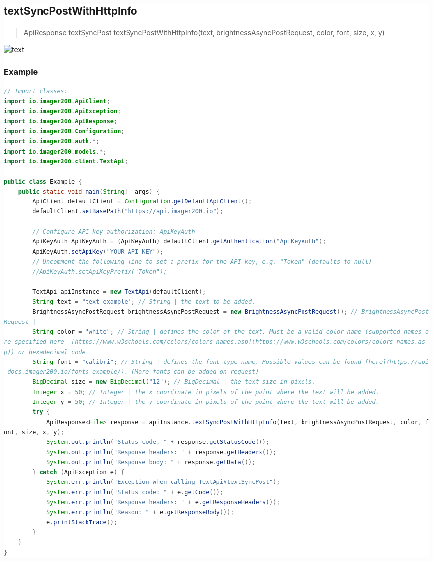 ## textSyncPostWithHttpInfo

> ApiResponse<File> textSyncPost textSyncPostWithHttpInfo(text, brightnessAsyncPostRequest, color, font, size, x, y)



![text](https://api-docs.imager200.io/images/examples/text_example.jpeg)

### Example

```java
// Import classes:
import io.imager200.ApiClient;
import io.imager200.ApiException;
import io.imager200.ApiResponse;
import io.imager200.Configuration;
import io.imager200.auth.*;
import io.imager200.models.*;
import io.imager200.client.TextApi;

public class Example {
    public static void main(String[] args) {
        ApiClient defaultClient = Configuration.getDefaultApiClient();
        defaultClient.setBasePath("https://api.imager200.io");
        
        // Configure API key authorization: ApiKeyAuth
        ApiKeyAuth ApiKeyAuth = (ApiKeyAuth) defaultClient.getAuthentication("ApiKeyAuth");
        ApiKeyAuth.setApiKey("YOUR API KEY");
        // Uncomment the following line to set a prefix for the API key, e.g. "Token" (defaults to null)
        //ApiKeyAuth.setApiKeyPrefix("Token");

        TextApi apiInstance = new TextApi(defaultClient);
        String text = "text_example"; // String | the text to be added.
        BrightnessAsyncPostRequest brightnessAsyncPostRequest = new BrightnessAsyncPostRequest(); // BrightnessAsyncPostRequest | 
        String color = "white"; // String | defines the color of the text. Must be a valid color name (supported names are specified here  [https://www.w3schools.com/colors/colors_names.asp](https://www.w3schools.com/colors/colors_names.asp)) or hexadecimal code.
        String font = "calibri"; // String | defines the font type name. Possible values can be found [here](https://api-docs.imager200.io/fonts_example/). (More fonts can be added on request)
        BigDecimal size = new BigDecimal("12"); // BigDecimal | the text size in pixels.
        Integer x = 50; // Integer | the x coordinate in pixels of the point where the text will be added.
        Integer y = 50; // Integer | the y coordinate in pixels of the point where the text will be added.
        try {
            ApiResponse<File> response = apiInstance.textSyncPostWithHttpInfo(text, brightnessAsyncPostRequest, color, font, size, x, y);
            System.out.println("Status code: " + response.getStatusCode());
            System.out.println("Response headers: " + response.getHeaders());
            System.out.println("Response body: " + response.getData());
        } catch (ApiException e) {
            System.err.println("Exception when calling TextApi#textSyncPost");
            System.err.println("Status code: " + e.getCode());
            System.err.println("Response headers: " + e.getResponseHeaders());
            System.err.println("Reason: " + e.getResponseBody());
            e.printStackTrace();
        }
    }
}
```
